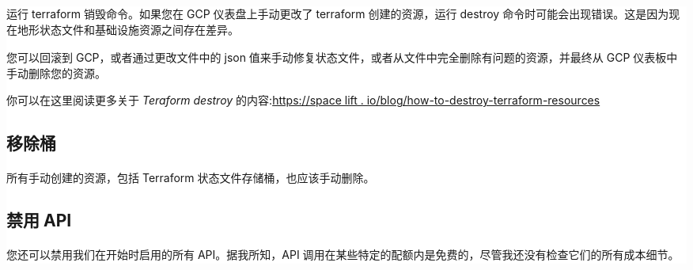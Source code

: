 运行 terraform 销毁命令。如果您在 GCP 仪表盘上手动更改了 terraform 创建的资源，运行 destroy 命令时可能会出现错误。这是因为现在地形状态文件和基础设施资源之间存在差异。

您可以回滚到 GCP，或者通过更改文件中的 json 值来手动修复状态文件，或者从文件中完全删除有问题的资源，并最终从 GCP 仪表板中手动删除您的资源。

你可以在这里阅读更多关于 *Teraform destroy* 的内容:[https://space lift . io/blog/how-to-destroy-terraform-resources](https://spacelift.io/blog/how-to-destroy-terraform-resources)

## 移除桶

所有手动创建的资源，包括 Terraform 状态文件存储桶，也应该手动删除。

## 禁用 API

您还可以禁用我们在开始时启用的所有 API。据我所知，API 调用在某些特定的配额内是免费的，尽管我还没有检查它们的所有成本细节。